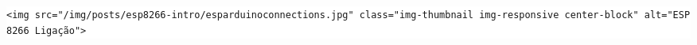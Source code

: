 	<img src="/img/posts/esp8266-intro/esparduinoconnections.jpg" class="img-thumbnail img-responsive center-block" alt="ESP8266 Ligação">
</a>
<a href="#_" class="lightbox" id="esparduinoconnections">